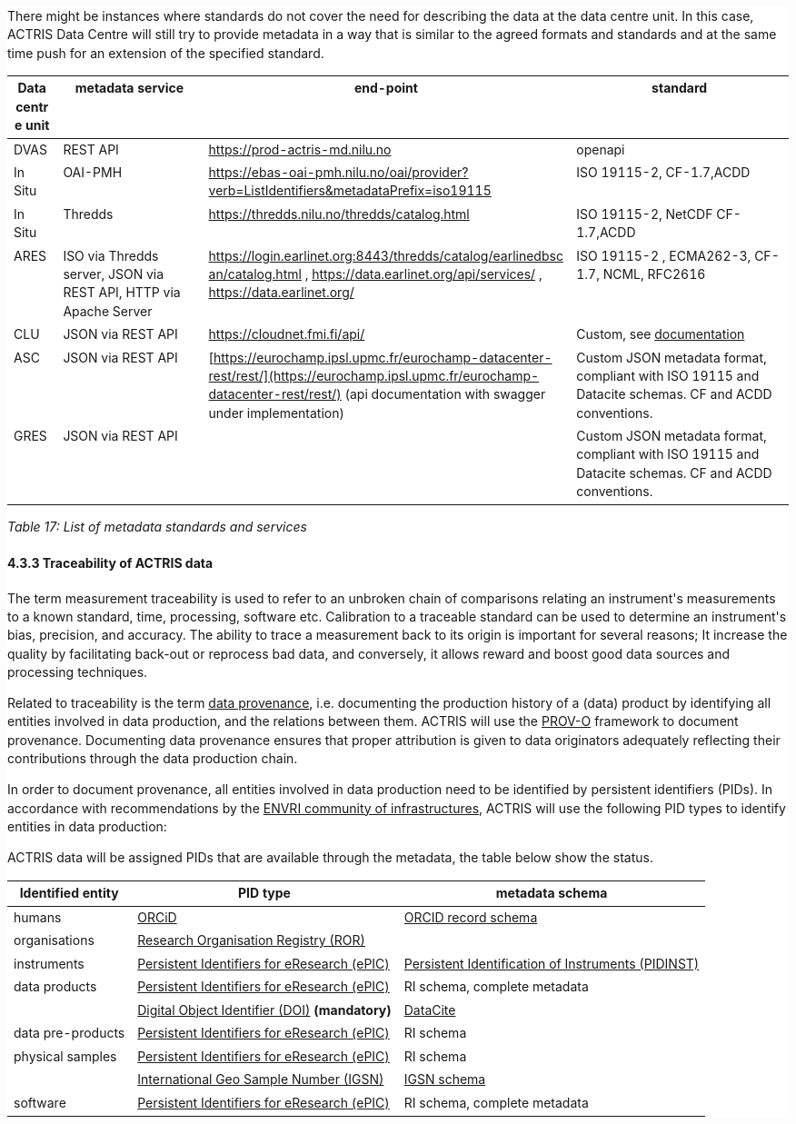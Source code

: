 There might be instances where standards do not cover the need for describing the data at the data centre unit. In this case, ACTRIS Data Centre will still try to provide metadata in a way that is similar to the agreed formats and standards and at the same time push for an extension of the specified standard.

| Data centre unit                  | metadata service               | end-point                                                                               |                        standard |
|--------------------------|--------------------------------|-----------------------------------------------------------------------------------------|---------------------------------|
|         DVAS             | REST API                       | https://prod-actris-md.nilu.no                                          |        openapi            |
|         In Situ          |          OAI-PMH               |  https://ebas-oai-pmh.nilu.no/oai/provider?verb=ListIdentifiers&metadataPrefix=iso19115 |       ISO 19115-2, CF-1.7,ACDD  |
|         In Situ          |          Thredds               |  https://thredds.nilu.no/thredds/catalog.html |       ISO 19115-2, NetCDF CF-1.7,ACDD  |
|         ARES             |          ISO via Thredds server, JSON via REST API, HTTP via Apache Server|  https://login.earlinet.org:8443/thredds/catalog/earlinedbscan/catalog.html , https://data.earlinet.org/api/services/ , https://data.earlinet.org/           |       ISO 19115-2 , ECMA262-3, CF-1.7, NCML, RFC2616               |
|         CLU              |          JSON via REST API     |  https://cloudnet.fmi.fi/api/                                                                 |      Custom, see [documentation](https://actris-cloudnet.github.io/dataportal/)                      |
|         ASC              | JSON via REST API                          |  [https://eurochamp.ipsl.upmc.fr/eurochamp-datacenter-rest/rest/](https://eurochamp.ipsl.upmc.fr/eurochamp-datacenter-rest/rest/)    (api documentation with swagger under implementation)                                                                                           |      Custom JSON metadata format, compliant with ISO 19115 and Datacite schemas. CF and ACDD conventions.                            |
|         GRES             | JSON via REST API                                  |                                                                                               |       Custom JSON metadata format, compliant with ISO 19115 and Datacite schemas. CF and ACDD conventions. |

*Table 17: List of metadata standards and services*


#### 4.3.3 Traceability of ACTRIS data

The term measurement traceability is used to refer to an unbroken chain of comparisons relating an instrument's measurements to a known standard, time, processing, software etc. Calibration to a traceable standard can be used to determine an instrument's bias, precision, and accuracy. The ability to trace a measurement back to its origin is important for several reasons; It increase the quality by facilitating back-out or reprocess bad data, and conversely, it allows reward and boost good data sources and processing techniques.

Related to traceability is the term [data provenance](https://blog.diffbot.com/knowledge-graph-glossary/data-provenance/), i.e. documenting the production history of a (data) product by identifying all entities involved in data production, and the relations between them. ACTRIS will use the [PROV-O](https://www.w3.org/TR/prov-o/) framework to document provenance. Documenting data provenance ensures that proper attribution is given to data originators adequately reflecting their contributions through the data production chain.

In order to document provenance, all entities involved in data production need to be identified by persistent identifiers (PIDs). In accordance with recommendations by the [ENVRI community of infrastructures](https://envri.eu/), ACTRIS will use the following PID types to identify entities in data production:


ACTRIS data will be assigned PIDs that are available through the metadata, the table below show the status.

|Identified entity	   | PID type	                                                                     | metadata schema                     |
|---------------------|-------------------------------------------------------------------------------|----------------------------------------------|
| humans             	| [ORCiD](https://orcid.org/)                                                  	| [ORCID record schema](https://info.orcid.org/documentation/integration-guide/orcid-record/) |
| organisations       |	[Research Organisation Registry (ROR)](https://ror.org/)                      |                           |
| instruments	        | [Persistent Identifiers for eResearch (ePIC)](https://www.pidconsortium.net/)	| [Persistent Identification of Instruments (PIDINST)](https://www.rd-alliance.org/group/persistent-identification-instruments/case-statement/persistent-identification-instruments) |
| data products	      | [Persistent Identifiers for eResearch (ePIC)](https://www.pidconsortium.net/) | 	RI schema, complete metadata |
|	                    | [Digital Object Identifier (DOI)](https://www.doi.org/) __(mandatory)__       |	[DataCite](https://schema.datacite.org/) |
| data pre-products	  | [Persistent Identifiers for eResearch (ePIC)](https://www.pidconsortium.net/)	| RI schema |
| physical samples	   | [Persistent Identifiers for eResearch (ePIC)](https://www.pidconsortium.net/) |	RI schema |
|                    	| [International Geo Sample Number (IGSN)](https://www.igsn.org/)	              | [IGSN schema](https://igsn.github.io/metadata/) |
| software	           | [Persistent Identifiers for eResearch (ePIC)](https://www.pidconsortium.net/) |  	RI schema, complete metadata |
